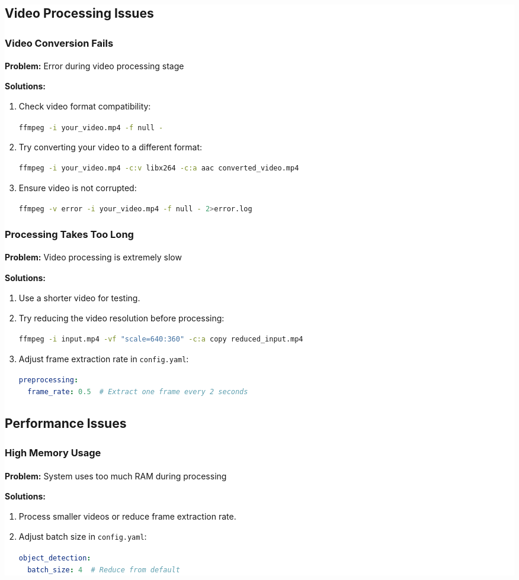 ## Video Processing Issues

### Video Conversion Fails

**Problem:** Error during video processing stage

**Solutions:**

1. Check video format compatibility:
   ```bash
   ffmpeg -i your_video.mp4 -f null -
   ```

2. Try converting your video to a different format:
   ```bash
   ffmpeg -i your_video.mp4 -c:v libx264 -c:a aac converted_video.mp4
   ```

3. Ensure video is not corrupted:
   ```bash
   ffmpeg -v error -i your_video.mp4 -f null - 2>error.log
   ```

### Processing Takes Too Long

**Problem:** Video processing is extremely slow

**Solutions:**

1. Use a shorter video for testing.

2. Try reducing the video resolution before processing:
   ```bash
   ffmpeg -i input.mp4 -vf "scale=640:360" -c:a copy reduced_input.mp4
   ```

3. Adjust frame extraction rate in `config.yaml`:
   ```yaml
   preprocessing:
     frame_rate: 0.5  # Extract one frame every 2 seconds
   ```

## Performance Issues

### High Memory Usage

**Problem:** System uses too much RAM during processing

**Solutions:**

1. Process smaller videos or reduce frame extraction rate.

2. Adjust batch size in `config.yaml`:
   ```yaml
   object_detection:
     batch_size: 4  # Reduce from default
   ```
